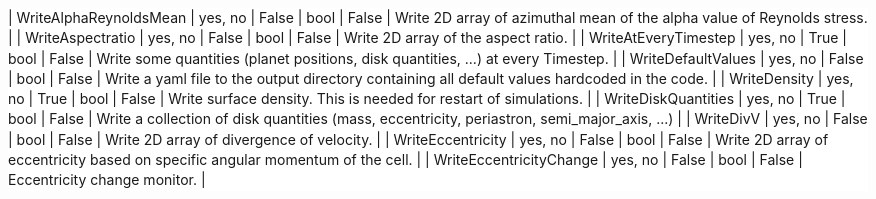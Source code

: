 | WriteAlphaReynoldsMean                | yes, no                                                                                 | False                | bool         | False          | Write 2D array of azimuthal mean of the alpha value of Reynolds stress.                                                                                                                                                                                                                                                                                                                                                                                              |
| WriteAspectratio                      | yes, no                                                                                 | False                | bool         | False          | Write 2D array of the aspect ratio.                                                                                                                                                                                                                                                                                                                                                                                                                                  |
| WriteAtEveryTimestep                  | yes, no                                                                                 | True                 | bool         | False          | Write some quantities (planet positions, disk quantities, ...) at every Timestep.                                                                                                                                                                                                                                                                                                                                                                                    |
| WriteDefaultValues                    | yes, no                                                                                 | False                | bool         | False          | Write a yaml file to the output directory containing all default values hardcoded in the code.                                                                                                                                                                                                                                                                                                                                                                       |
| WriteDensity                          | yes, no                                                                                 | True                 | bool         | False          | Write surface density. This is needed for restart of simulations.                                                                                                                                                                                                                                                                                                                                                                                                    |
| WriteDiskQuantities                   | yes, no                                                                                 | True                 | bool         | False          | Write a collection of disk quantities (mass, eccentricity, periastron, semi_major_axis, ...)                                                                                                                                                                                                                                                                                                                                                                         |
| WriteDivV                             | yes, no                                                                                 | False                | bool         | False          | Write 2D array of divergence of velocity.                                                                                                                                                                                                                                                                                                                                                                                                                            |
| WriteEccentricity                     | yes, no                                                                                 | False                | bool         | False          | Write 2D array of eccentricity based on specific angular momentum of the cell.                                                                                                                                                                                                                                                                                                                                                                                       |
| WriteEccentricityChange               | yes, no                                                                                 | False                | bool         | False          | Eccentricity change monitor.                                                                                                                                                                                                                                                                                                                                                                                                                                         |